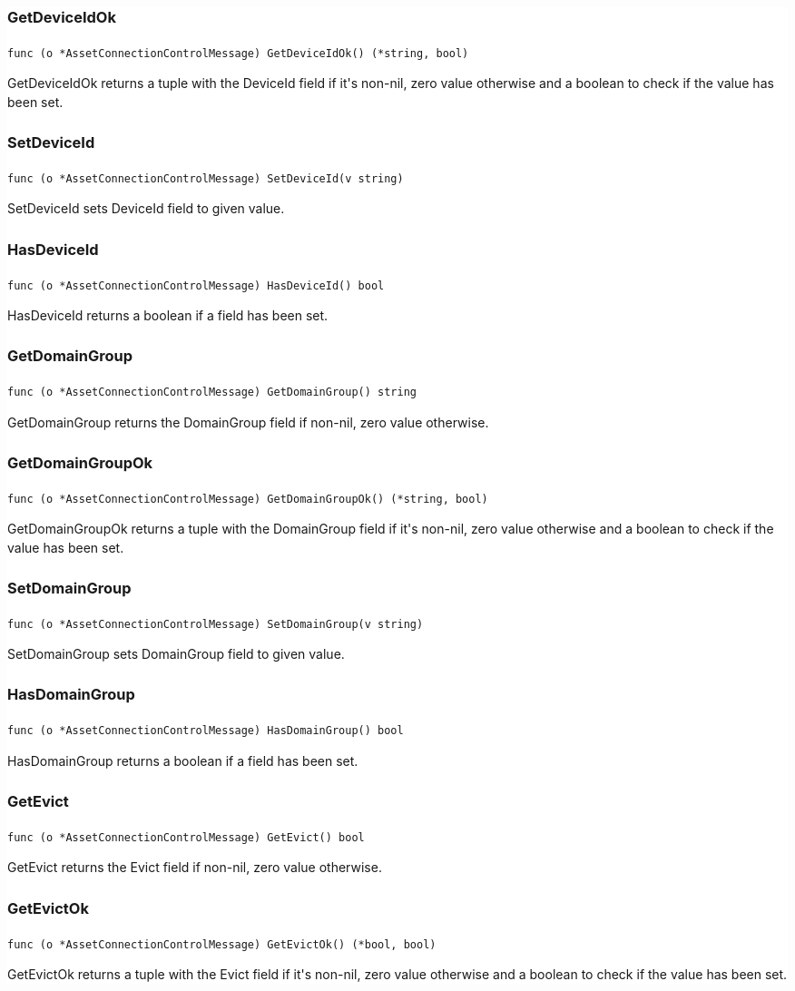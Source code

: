 ### GetDeviceIdOk

`func (o *AssetConnectionControlMessage) GetDeviceIdOk() (*string, bool)`

GetDeviceIdOk returns a tuple with the DeviceId field if it's non-nil, zero value otherwise
and a boolean to check if the value has been set.

### SetDeviceId

`func (o *AssetConnectionControlMessage) SetDeviceId(v string)`

SetDeviceId sets DeviceId field to given value.

### HasDeviceId

`func (o *AssetConnectionControlMessage) HasDeviceId() bool`

HasDeviceId returns a boolean if a field has been set.

### GetDomainGroup

`func (o *AssetConnectionControlMessage) GetDomainGroup() string`

GetDomainGroup returns the DomainGroup field if non-nil, zero value otherwise.

### GetDomainGroupOk

`func (o *AssetConnectionControlMessage) GetDomainGroupOk() (*string, bool)`

GetDomainGroupOk returns a tuple with the DomainGroup field if it's non-nil, zero value otherwise
and a boolean to check if the value has been set.

### SetDomainGroup

`func (o *AssetConnectionControlMessage) SetDomainGroup(v string)`

SetDomainGroup sets DomainGroup field to given value.

### HasDomainGroup

`func (o *AssetConnectionControlMessage) HasDomainGroup() bool`

HasDomainGroup returns a boolean if a field has been set.

### GetEvict

`func (o *AssetConnectionControlMessage) GetEvict() bool`

GetEvict returns the Evict field if non-nil, zero value otherwise.

### GetEvictOk

`func (o *AssetConnectionControlMessage) GetEvictOk() (*bool, bool)`

GetEvictOk returns a tuple with the Evict field if it's non-nil, zero value otherwise
and a boolean to check if the value has been set.
